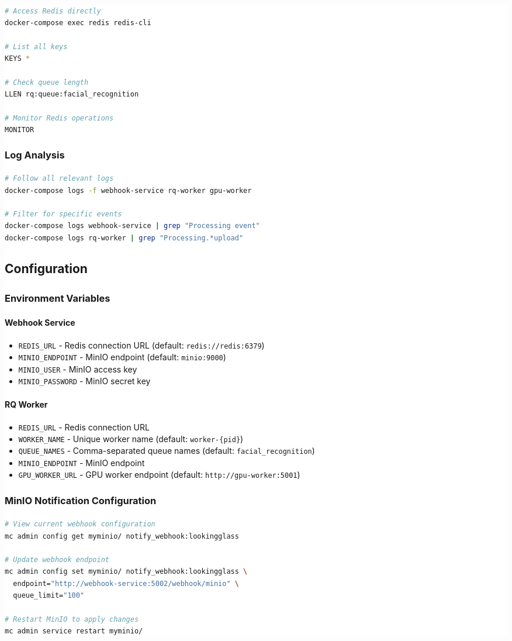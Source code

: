 ```bash
# Access Redis directly
docker-compose exec redis redis-cli

# List all keys
KEYS *

# Check queue length
LLEN rq:queue:facial_recognition

# Monitor Redis operations
MONITOR
```

### Log Analysis

```bash
# Follow all relevant logs
docker-compose logs -f webhook-service rq-worker gpu-worker

# Filter for specific events
docker-compose logs webhook-service | grep "Processing event"
docker-compose logs rq-worker | grep "Processing.*upload"
```

## Configuration

### Environment Variables

#### Webhook Service
- `REDIS_URL` - Redis connection URL (default: `redis://redis:6379`)
- `MINIO_ENDPOINT` - MinIO endpoint (default: `minio:9000`)
- `MINIO_USER` - MinIO access key
- `MINIO_PASSWORD` - MinIO secret key

#### RQ Worker
- `REDIS_URL` - Redis connection URL
- `WORKER_NAME` - Unique worker name (default: `worker-{pid}`)
- `QUEUE_NAMES` - Comma-separated queue names (default: `facial_recognition`)
- `MINIO_ENDPOINT` - MinIO endpoint
- `GPU_WORKER_URL` - GPU worker endpoint (default: `http://gpu-worker:5001`)

### MinIO Notification Configuration

```bash
# View current webhook configuration
mc admin config get myminio/ notify_webhook:lookingglass

# Update webhook endpoint
mc admin config set myminio/ notify_webhook:lookingglass \
  endpoint="http://webhook-service:5002/webhook/minio" \
  queue_limit="100"

# Restart MinIO to apply changes
mc admin service restart myminio/
```
